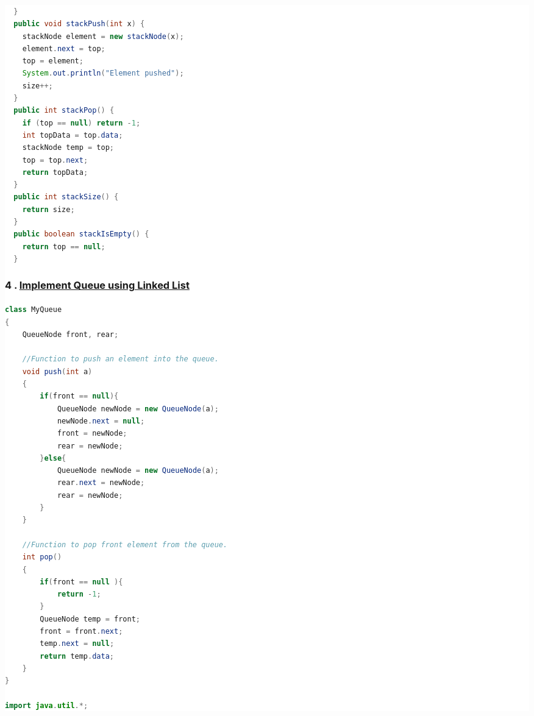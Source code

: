 ```java
  }
  public void stackPush(int x) {
    stackNode element = new stackNode(x);
    element.next = top;
    top = element;
    System.out.println("Element pushed");
    size++;
  }
  public int stackPop() {
    if (top == null) return -1;
    int topData = top.data;
    stackNode temp = top;
    top = top.next;
    return topData;
  }
  public int stackSize() {
    return size;
  }
  public boolean stackIsEmpty() {
    return top == null;
  }
```

### 4 . [Implement Queue using Linked List](https://www.geeksforgeeks.org/problems/implement-queue-using-linked-list/1?utm_source=youtube&utm_medium=collab_striver_ytdescription&utm_campaign=implement-queue-using-linked-list)

```java
class MyQueue
{
    QueueNode front, rear;

    //Function to push an element into the queue.
	void push(int a)
	{
        if(front == null){
            QueueNode newNode = new QueueNode(a);
            newNode.next = null;
            front = newNode;
            rear = newNode;
        }else{
            QueueNode newNode = new QueueNode(a);
            rear.next = newNode;
            rear = newNode;
        }
	}

    //Function to pop front element from the queue.
	int pop()
	{
	    if(front == null ){
	        return -1;
	    }
        QueueNode temp = front;
        front = front.next;
        temp.next = null;
        return temp.data;
	}
}

import java.util.*;

```